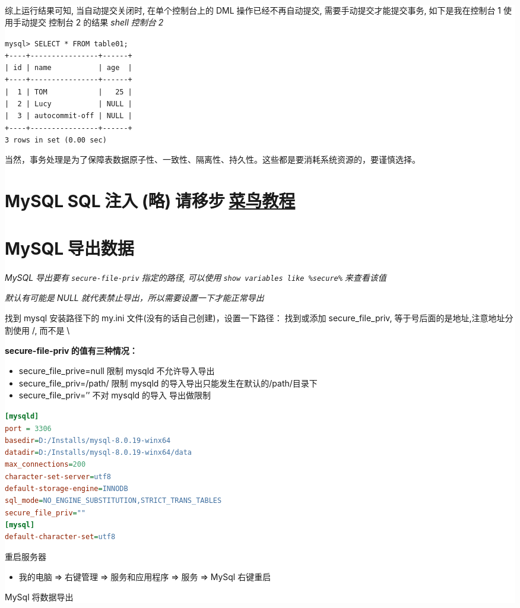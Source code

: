 综上运行结果可知, 当自动提交关闭时, 在单个控制台上的 DML 操作已经不再自动提交, 需要手动提交才能提交事务, 如下是我在控制台 1 使用手动提交 控制台 2 的结果
_shell 控制台 2_

```shell
mysql> SELECT * FROM table01;
+----+----------------+------+
| id | name           | age  |
+----+----------------+------+
|  1 | TOM            |   25 |
|  2 | Lucy           | NULL |
|  3 | autocommit-off | NULL |
+----+----------------+------+
3 rows in set (0.00 sec)
```

当然，事务处理是为了保障表数据原子性、一致性、隔离性、持久性。这些都是要消耗系统资源的，要谨慎选择。

# MySQL SQL 注入 (略) 请移步 [菜鸟教程](https://www.runoob.com/mysql/mysql-sql-injection.html)

# MySQL 导出数据

_MySQL 导出要有 `secure-file-priv` 指定的路径, 可以使用 `show variables like %secure%` 来查看该值_

_默认有可能是 NULL 就代表禁止导出，所以需要设置一下才能正常导出_

找到 mysql 安装路径下的 my.ini 文件(没有的话自己创建)，设置一下路径：
找到或添加 secure_file_priv, 等于号后面的是地址,注意地址分割使用 /, 而不是 \

**secure-file-priv 的值有三种情况：**

- secure_file_prive=null 限制 mysqld 不允许导入导出
- secure_file_priv=/path/ 限制 mysqld 的导入导出只能发生在默认的/path/目录下
- secure_file_priv=’’ 不对 mysqld 的导入 导出做限制

```ini
[mysqld]
port = 3306
basedir=D:/Installs/mysql-8.0.19-winx64
datadir=D:/Installs/mysql-8.0.19-winx64/data
max_connections=200
character-set-server=utf8
default-storage-engine=INNODB
sql_mode=NO_ENGINE_SUBSTITUTION,STRICT_TRANS_TABLES
secure_file_priv=""
[mysql]
default-character-set=utf8
```

重启服务器

- 我的电脑 => 右键管理 => 服务和应用程序 => 服务 => MySql 右键重启

MySql 将数据导出
